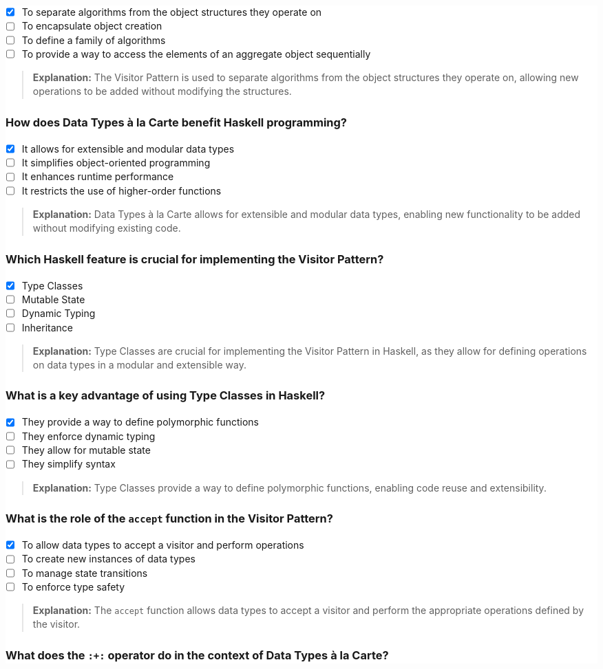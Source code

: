 - [x] To separate algorithms from the object structures they operate on
- [ ] To encapsulate object creation
- [ ] To define a family of algorithms
- [ ] To provide a way to access the elements of an aggregate object sequentially

> **Explanation:** The Visitor Pattern is used to separate algorithms from the object structures they operate on, allowing new operations to be added without modifying the structures.

### How does Data Types à la Carte benefit Haskell programming?

- [x] It allows for extensible and modular data types
- [ ] It simplifies object-oriented programming
- [ ] It enhances runtime performance
- [ ] It restricts the use of higher-order functions

> **Explanation:** Data Types à la Carte allows for extensible and modular data types, enabling new functionality to be added without modifying existing code.

### Which Haskell feature is crucial for implementing the Visitor Pattern?

- [x] Type Classes
- [ ] Mutable State
- [ ] Dynamic Typing
- [ ] Inheritance

> **Explanation:** Type Classes are crucial for implementing the Visitor Pattern in Haskell, as they allow for defining operations on data types in a modular and extensible way.

### What is a key advantage of using Type Classes in Haskell?

- [x] They provide a way to define polymorphic functions
- [ ] They enforce dynamic typing
- [ ] They allow for mutable state
- [ ] They simplify syntax

> **Explanation:** Type Classes provide a way to define polymorphic functions, enabling code reuse and extensibility.

### What is the role of the `accept` function in the Visitor Pattern?

- [x] To allow data types to accept a visitor and perform operations
- [ ] To create new instances of data types
- [ ] To manage state transitions
- [ ] To enforce type safety

> **Explanation:** The `accept` function allows data types to accept a visitor and perform the appropriate operations defined by the visitor.

### What does the `:+:` operator do in the context of Data Types à la Carte?
